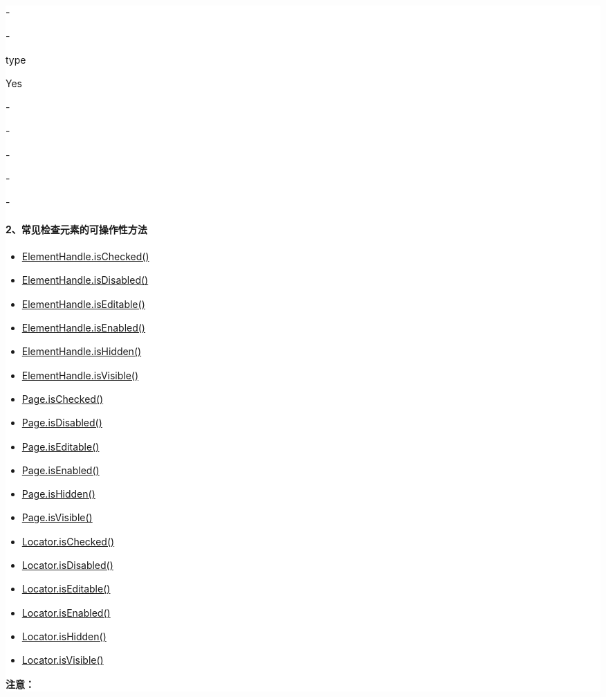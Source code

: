 \-

\-

type

Yes

\-

\-

\-

\-

\-

#### 2、常见检查元素的可操作性方法

*   [ElementHandle.isChecked()](https://playwright.dev/java/docs/api/class-elementhandle#element-handle-is-checked)
    
*   [ElementHandle.isDisabled()](https://playwright.dev/java/docs/api/class-elementhandle#element-handle-is-disabled)
    
*   [ElementHandle.isEditable()](https://playwright.dev/java/docs/api/class-elementhandle#element-handle-is-editable)
    
*   [ElementHandle.isEnabled()](https://playwright.dev/java/docs/api/class-elementhandle#element-handle-is-enabled)
    
*   [ElementHandle.isHidden()](https://playwright.dev/java/docs/api/class-elementhandle#element-handle-is-hidden)
    
*   [ElementHandle.isVisible()](https://playwright.dev/java/docs/api/class-elementhandle#element-handle-is-visible)
    
*   [Page.isChecked()](https://playwright.dev/java/docs/api/class-page#page-is-checked)
    
*   [Page.isDisabled()](https://playwright.dev/java/docs/api/class-page#page-is-disabled)
    
*   [Page.isEditable()](https://playwright.dev/java/docs/api/class-page#page-is-editable)
    
*   [Page.isEnabled()](https://playwright.dev/java/docs/api/class-page#page-is-enabled)
    
*   [Page.isHidden()](https://playwright.dev/java/docs/api/class-page#page-is-hidden)
    
*   [Page.isVisible()](https://playwright.dev/java/docs/api/class-page#page-is-visible)
    
*   [Locator.isChecked()](https://playwright.dev/java/docs/api/class-locator#locator-is-checked)
    
*   [Locator.isDisabled()](https://playwright.dev/java/docs/api/class-locator#locator-is-disabled)
    
*   [Locator.isEditable()](https://playwright.dev/java/docs/api/class-locator#locator-is-editable)
    
*   [Locator.isEnabled()](https://playwright.dev/java/docs/api/class-locator#locator-is-enabled)
    
*   [Locator.isHidden()](https://playwright.dev/java/docs/api/class-locator#locator-is-hidden)
    
*   [Locator.isVisible()](https://playwright.dev/java/docs/api/class-locator#locator-is-visible)
    

**注意：**
